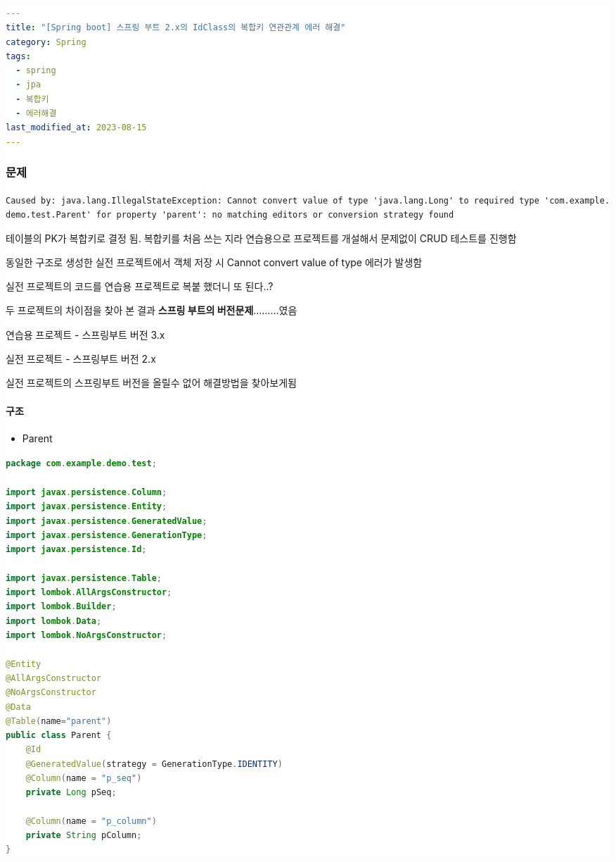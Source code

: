 ```yaml
---
title: "[Spring boot] 스프링 부트 2.x의 IdClass의 복합키 연관관계 에러 해결"
category: Spring
tags:
  - spring
  - jpa
  - 복합키
  - 에러해결
last_modified_at: 2023-08-15
---
```

### 문제

`Caused by: java.lang.IllegalStateException: Cannot convert value of type 'java.lang.Long' to required type 'com.example.demo.test.Parent' for property 'parent': no matching editors or conversion strategy found`

테이블의 PK가 복합키로 결정 됨. 복합키를 처음 쓰는 지라 연습용으로 프로젝트를 개설해서 문제없이 CRUD 테스트를 진행함

동일한 구조로 생성한 실전 프로젝트에서 객체 저장 시 Cannot convert value of type 에러가 발생함

실전 프로젝트의 코드를 연습용 프로젝트로 복붙 했더니 또 된다..?

두 프로젝트의 차이점을 찾아 본 결과 **스프링 부트의 버전문제**………였음

연습용 프로젝트 -  스프링부트 버전 3.x

실전 프로젝트 - 스프링부트 버전 2.x

실전 프로젝트의 스프링부트 버전을 올릴수 없어 해결방법을 찾아보게됨

#### 구조
- Parent

```java
package com.example.demo.test;

import javax.persistence.Column;
import javax.persistence.Entity;
import javax.persistence.GeneratedValue;
import javax.persistence.GenerationType;
import javax.persistence.Id;

import javax.persistence.Table;
import lombok.AllArgsConstructor;
import lombok.Builder;
import lombok.Data;
import lombok.NoArgsConstructor;

@Entity
@AllArgsConstructor
@NoArgsConstructor
@Data
@Table(name="parent")
public class Parent {
	@Id
	@GeneratedValue(strategy = GenerationType.IDENTITY)
	@Column(name = "p_seq")
	private Long pSeq;

	@Column(name = "p_column")
	private String pColumn;
}
```
